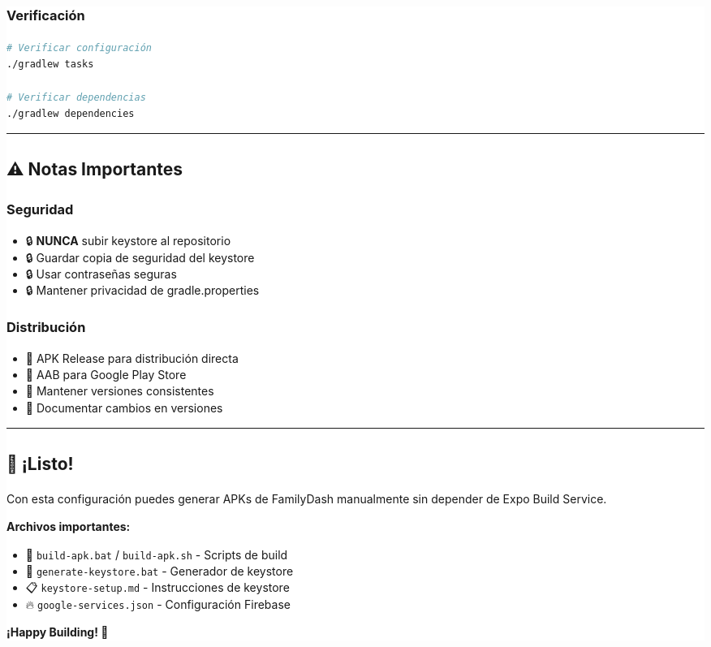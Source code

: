 ### **Verificación**
```bash
# Verificar configuración
./gradlew tasks

# Verificar dependencias
./gradlew dependencies
```

---

## ⚠️ Notas Importantes

### **Seguridad**
- 🔒 **NUNCA** subir keystore al repositorio
- 🔒 Guardar copia de seguridad del keystore
- 🔒 Usar contraseñas seguras
- 🔒 Mantener privacidad de gradle.properties

### **Distribución**
- 📱 APK Release para distribución directa
- 🏪 AAB para Google Play Store
- 🔄 Mantener versiones consistentes
- 📝 Documentar cambios en versiones

---

## 🎉 ¡Listo!

Con esta configuración puedes generar APKs de FamilyDash manualmente sin depender de Expo Build Service.

**Archivos importantes:**
- 📄 `build-apk.bat` / `build-apk.sh` - Scripts de build
- 🔑 `generate-keystore.bat` - Generador de keystore
- 📋 `keystore-setup.md` - Instrucciones de keystore
- 🔥 `google-services.json` - Configuración Firebase

**¡Happy Building! 🚀**

